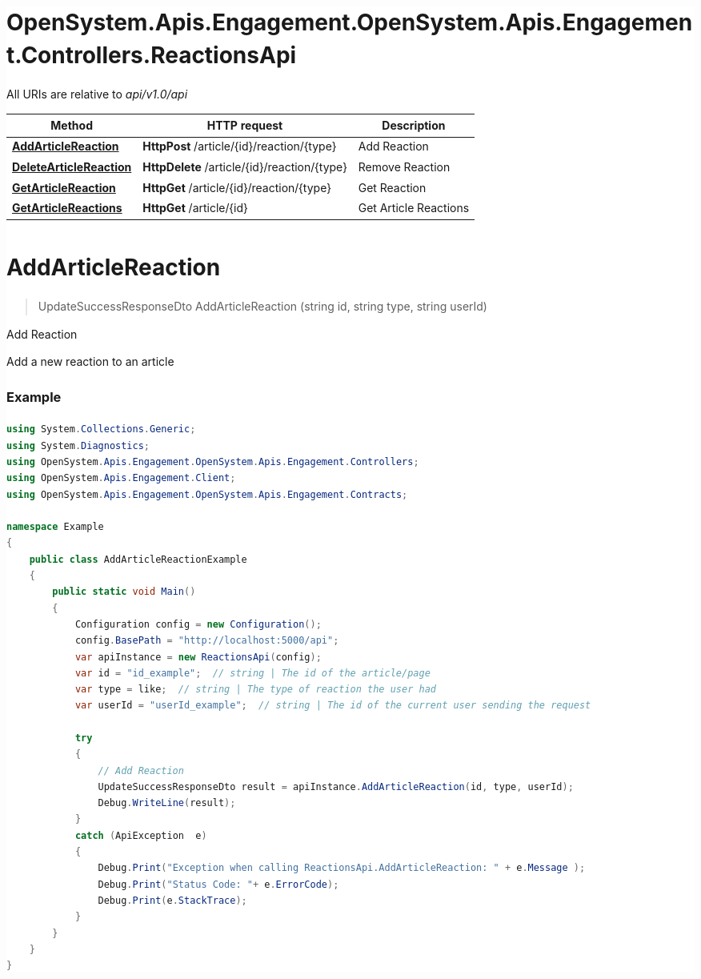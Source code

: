 # OpenSystem.Apis.Engagement.OpenSystem.Apis.Engagement.Controllers.ReactionsApi

All URIs are relative to *api/v1.0/api*

Method | HTTP request | Description
------------- | ------------- | -------------
[**AddArticleReaction**](ReactionsApi.md#addarticlereaction) | **HttpPost** /article/{id}/reaction/{type} | Add Reaction
[**DeleteArticleReaction**](ReactionsApi.md#deletearticlereaction) | **HttpDelete** /article/{id}/reaction/{type} | Remove Reaction
[**GetArticleReaction**](ReactionsApi.md#getarticlereaction) | **HttpGet** /article/{id}/reaction/{type} | Get Reaction
[**GetArticleReactions**](ReactionsApi.md#getarticlereactions) | **HttpGet** /article/{id} | Get Article Reactions


<a name="addarticlereaction"></a>
# **AddArticleReaction**
> UpdateSuccessResponseDto AddArticleReaction (string id, string type, string userId)

Add Reaction

Add a new reaction to an article

### Example
```csharp
using System.Collections.Generic;
using System.Diagnostics;
using OpenSystem.Apis.Engagement.OpenSystem.Apis.Engagement.Controllers;
using OpenSystem.Apis.Engagement.Client;
using OpenSystem.Apis.Engagement.OpenSystem.Apis.Engagement.Contracts;

namespace Example
{
    public class AddArticleReactionExample
    {
        public static void Main()
        {
            Configuration config = new Configuration();
            config.BasePath = "http://localhost:5000/api";
            var apiInstance = new ReactionsApi(config);
            var id = "id_example";  // string | The id of the article/page
            var type = like;  // string | The type of reaction the user had
            var userId = "userId_example";  // string | The id of the current user sending the request

            try
            {
                // Add Reaction
                UpdateSuccessResponseDto result = apiInstance.AddArticleReaction(id, type, userId);
                Debug.WriteLine(result);
            }
            catch (ApiException  e)
            {
                Debug.Print("Exception when calling ReactionsApi.AddArticleReaction: " + e.Message );
                Debug.Print("Status Code: "+ e.ErrorCode);
                Debug.Print(e.StackTrace);
            }
        }
    }
}
```